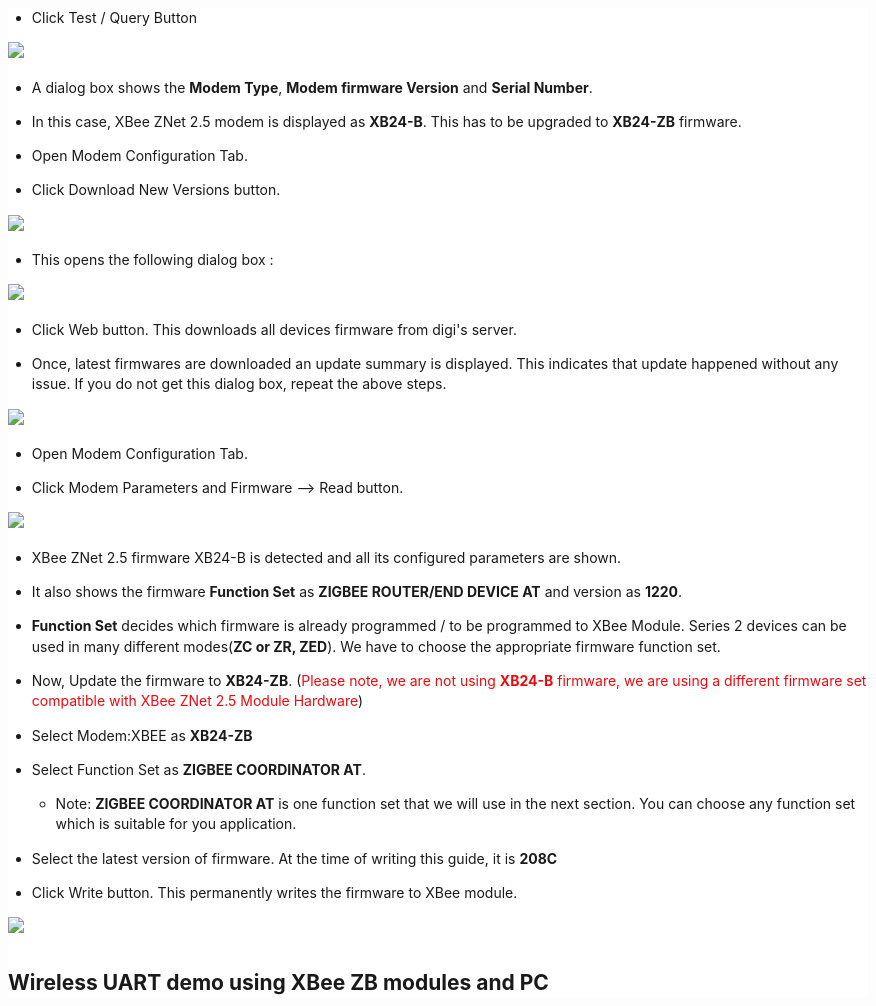 *   Click Test / Query Button

![](https://files.seeedstudio.com/wiki/Zigbee_Networking_with_XBee_Series_2_and_Seeeds_Products/img/X-CTU1.jpeg)

*   A dialog box shows the **Modem Type**, **Modem firmware Version** and **Serial Number**.

*   In this case, XBee ZNet 2.5 modem is displayed as **XB24-B**. This has to be upgraded to **XB24-ZB** firmware.

*   Open Modem Configuration Tab.

*   Click Download New Versions button.

![](https://files.seeedstudio.com/wiki/Zigbee_Networking_with_XBee_Series_2_and_Seeeds_Products/img/X-CTU_Update_Firmware.jpeg)

*   This opens the following dialog box :

![](https://files.seeedstudio.com/wiki/Zigbee_Networking_with_XBee_Series_2_and_Seeeds_Products/img/X-CTU-Update_Sources.jpeg)

*   Click Web button. This downloads all devices firmware from digi's server.

*   Once, latest firmwares are downloaded an update summary is displayed. This indicates that update happened without any issue. If you do not get this dialog box, repeat the above steps.

![](https://files.seeedstudio.com/wiki/Zigbee_Networking_with_XBee_Series_2_and_Seeeds_Products/img/X-CTU-Update_Summary.jpeg)

*   Open Modem Configuration Tab.

*   Click Modem Parameters and Firmware --&gt; Read button.

![](https://files.seeedstudio.com/wiki/Zigbee_Networking_with_XBee_Series_2_and_Seeeds_Products/img/X-CTU_ZNet2.5_firmware_detected.jpeg)

*   XBee ZNet 2.5 firmware XB24-B is detected and all its configured parameters are shown.

*   It also shows the firmware **Function Set** as **ZIGBEE ROUTER/END DEVICE AT** and version as **1220**.

*   **Function Set** decides which firmware is already programmed / to be programmed to XBee Module. Series 2 devices can be used in many different modes(**ZC or ZR, ZED**). We have to choose the appropriate firmware function set.

*   Now, Update the firmware to **XB24-ZB**. (<font color="redorange">Please note, we are not using **XB24-B** firmware, we are using a different firmware set compatible with XBee ZNet 2.5 Module Hardware</font>)

*   Select Modem:XBEE as **XB24-ZB**

*   Select Function Set as **ZIGBEE COORDINATOR AT**.
    *   Note: **ZIGBEE COORDINATOR AT** is one function set that we will use in the next section. You can choose any function set which is suitable for you application.

*   Select the latest version of firmware. At the time of writing this guide, it is **208C**

*   Click Write button. This permanently writes the firmware to XBee module.

![](https://files.seeedstudio.com/wiki/Zigbee_Networking_with_XBee_Series_2_and_Seeeds_Products/img/X-CTU_ZB_Firmware_Upgrade.jpeg)

##  Wireless UART demo using XBee ZB modules and PC

